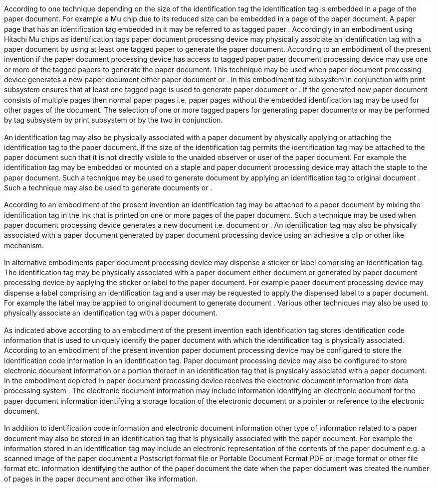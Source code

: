 According to one technique depending on the size of the identification tag the identification tag is embedded in a page of the paper document. For example a Mu chip due to its reduced size can be embedded in a page of the paper document. A paper page that has an identification tag embedded in it may be referred to as tagged paper . Accordingly in an embodiment using Hitachi Mu chips as identification tags paper document processing device may physically associate an identification tag with a paper document by using at least one tagged paper to generate the paper document. According to an embodiment of the present invention if the paper document processing device has access to tagged paper paper document processing device may use one or more of the tagged papers to generate the paper document. This technique may be used when paper document processing device generates a new paper document either paper document or . In this embodiment tag subsystem in conjunction with print subsystem ensures that at least one tagged page is used to generate paper document or . If the generated new paper document consists of multiple pages then normal paper pages i.e. paper pages without the embedded identification tag may be used for other pages of the document. The selection of one or more tagged papers for generating paper documents or may be performed by tag subsystem by print subsystem or by the two in conjunction.

An identification tag may also be physically associated with a paper document by physically applying or attaching the identification tag to the paper document. If the size of the identification tag permits the identification tag may be attached to the paper document such that it is not directly visible to the unaided observer or user of the paper document. For example the identification tag may be embedded or mounted on a staple and paper document processing device may attach the staple to the paper document. Such a technique may be used to generate document by applying an identification tag to original document . Such a technique may also be used to generate documents or .

According to an embodiment of the present invention an identification tag may be attached to a paper document by mixing the identification tag in the ink that is printed on one or more pages of the paper document. Such a technique may be used when paper document processing device generates a new document i.e. document or . An identification tag may also be physically associated with a paper document generated by paper document processing device using an adhesive a clip or other like mechanism.

In alternative embodiments paper document processing device may dispense a sticker or label comprising an identification tag. The identification tag may be physically associated with a paper document either document or generated by paper document processing device by applying the sticker or label to the paper document. For example paper document processing device may dispense a label comprising an identification tag and a user may be requested to apply the dispensed label to a paper document. For example the label may be applied to original document to generate document . Various other techniques may also be used to physically associate an identification tag with a paper document.

As indicated above according to an embodiment of the present invention each identification tag stores identification code information that is used to uniquely identify the paper document with which the identification tag is physically associated. According to an embodiment of the present invention paper document processing device may be configured to store the identification code information in an identification tag. Paper document processing device may also be configured to store electronic document information or a portion thereof in an identification tag that is physically associated with a paper document. In the embodiment depicted in paper document processing device receives the electronic document information from data processing system . The electronic document information may include information identifying an electronic document for the paper document information identifying a storage location of the electronic document or a pointer or reference to the electronic document.

In addition to identification code information and electronic document information other type of information related to a paper document may also be stored in an identification tag that is physically associated with the paper document. For example the information stored in an identification tag may include an electronic representation of the contents of the paper document e.g. a scanned image of the paper document a Postscript format file or Portable Document Format PDF or image format or other file format etc. information identifying the author of the paper document the date when the paper document was created the number of pages in the paper document and other like information.
